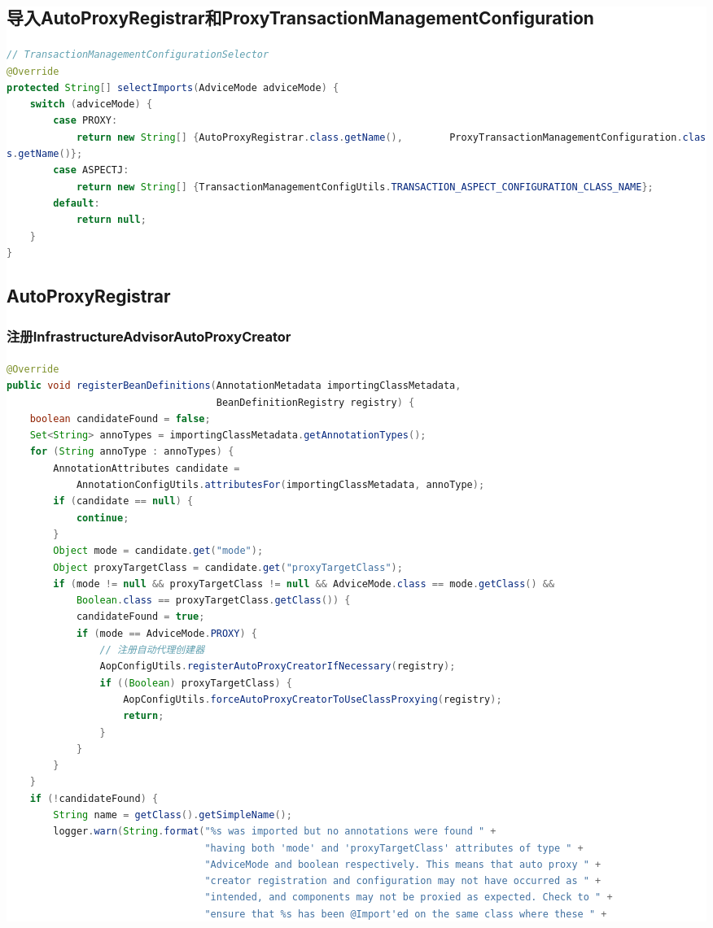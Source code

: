 ## 导入AutoProxyRegistrar和ProxyTransactionManagementConfiguration

```java
// TransactionManagementConfigurationSelector
@Override
protected String[] selectImports(AdviceMode adviceMode) {
    switch (adviceMode) {
        case PROXY:
            return new String[] {AutoProxyRegistrar.class.getName(), 		ProxyTransactionManagementConfiguration.class.getName()};
        case ASPECTJ:
            return new String[] {TransactionManagementConfigUtils.TRANSACTION_ASPECT_CONFIGURATION_CLASS_NAME};
        default:
            return null;
    }
}
```

## AutoProxyRegistrar

### 注册InfrastructureAdvisorAutoProxyCreator

```java
@Override
public void registerBeanDefinitions(AnnotationMetadata importingClassMetadata, 
                                    BeanDefinitionRegistry registry) {
    boolean candidateFound = false;
    Set<String> annoTypes = importingClassMetadata.getAnnotationTypes();
    for (String annoType : annoTypes) {
        AnnotationAttributes candidate = 
            AnnotationConfigUtils.attributesFor(importingClassMetadata, annoType);
        if (candidate == null) {
            continue;
        }
        Object mode = candidate.get("mode");
        Object proxyTargetClass = candidate.get("proxyTargetClass");
        if (mode != null && proxyTargetClass != null && AdviceMode.class == mode.getClass() &&
            Boolean.class == proxyTargetClass.getClass()) {
            candidateFound = true;
            if (mode == AdviceMode.PROXY) {
                // 注册自动代理创建器
                AopConfigUtils.registerAutoProxyCreatorIfNecessary(registry);
                if ((Boolean) proxyTargetClass) {
                    AopConfigUtils.forceAutoProxyCreatorToUseClassProxying(registry);
                    return;
                }
            }
        }
    }
    if (!candidateFound) {
        String name = getClass().getSimpleName();
        logger.warn(String.format("%s was imported but no annotations were found " +
                                  "having both 'mode' and 'proxyTargetClass' attributes of type " +
                                  "AdviceMode and boolean respectively. This means that auto proxy " +
                                  "creator registration and configuration may not have occurred as " +
                                  "intended, and components may not be proxied as expected. Check to " +
                                  "ensure that %s has been @Import'ed on the same class where these " +
```